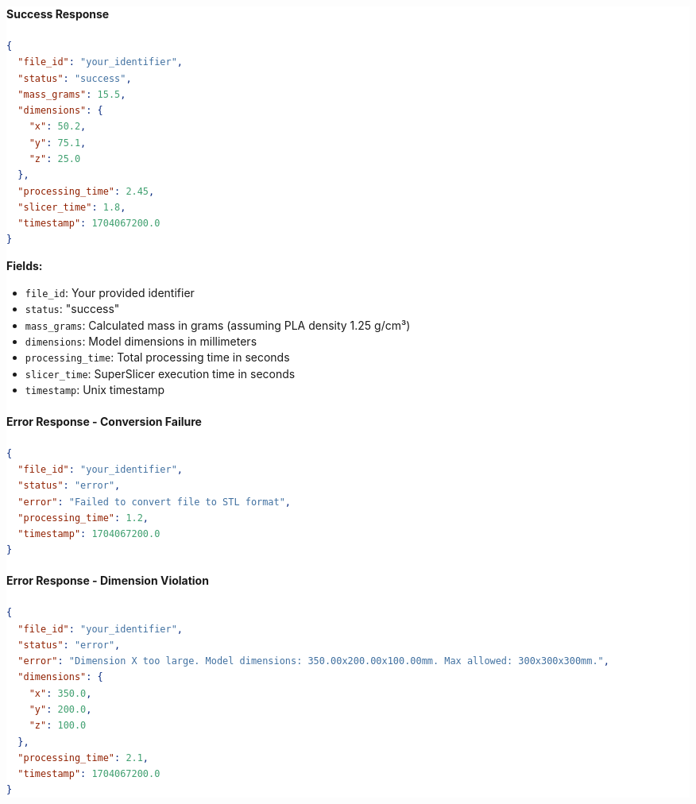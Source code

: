 #### Success Response

```json
{
  "file_id": "your_identifier",
  "status": "success",
  "mass_grams": 15.5,
  "dimensions": {
    "x": 50.2,
    "y": 75.1, 
    "z": 25.0
  },
  "processing_time": 2.45,
  "slicer_time": 1.8,
  "timestamp": 1704067200.0
}
```

**Fields:**
- `file_id`: Your provided identifier
- `status`: "success"
- `mass_grams`: Calculated mass in grams (assuming PLA density 1.25 g/cm³)
- `dimensions`: Model dimensions in millimeters
- `processing_time`: Total processing time in seconds
- `slicer_time`: SuperSlicer execution time in seconds
- `timestamp`: Unix timestamp

#### Error Response - Conversion Failure

```json
{
  "file_id": "your_identifier",
  "status": "error",
  "error": "Failed to convert file to STL format",
  "processing_time": 1.2,
  "timestamp": 1704067200.0
}
```

#### Error Response - Dimension Violation

```json
{
  "file_id": "your_identifier",
  "status": "error",
  "error": "Dimension X too large. Model dimensions: 350.00x200.00x100.00mm. Max allowed: 300x300x300mm.",
  "dimensions": {
    "x": 350.0,
    "y": 200.0,
    "z": 100.0
  },
  "processing_time": 2.1,
  "timestamp": 1704067200.0
}
```
